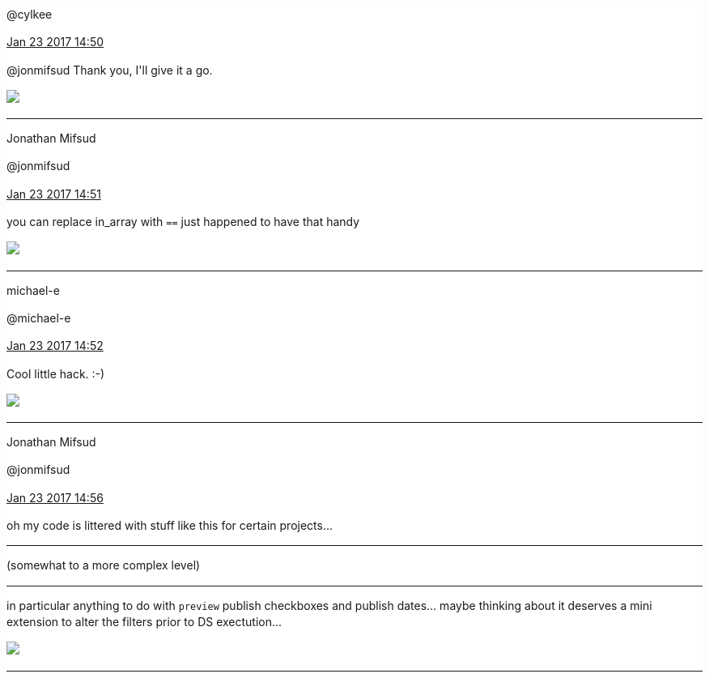 @cylkee

[Jan 23 2017
14:50](https://gitter.im/symphonycms/symphony-2?at=58861847dcb66e4f769d739a)

@jonmifsud Thank you, I'll give it a go.

![](https://avatars1.githubusercontent.com/u/859775?v=4&s=30)

____

Jonathan Mifsud

@jonmifsud

[Jan 23 2017
14:51](https://gitter.im/symphonycms/symphony-2?at=58861863dcb66e4f769d747b)

you can replace in_array with `==` just happened to have that handy

![](https://avatars2.githubusercontent.com/u/40072?v=4&s=30)

____

michael-e

@michael-e

[Jan 23 2017
14:52](https://gitter.im/symphonycms/symphony-2?at=588618c8e836bf70107ecfe4)

Cool little hack. :-)

![](https://avatars1.githubusercontent.com/u/859775?v=4&s=30)

____

Jonathan Mifsud

@jonmifsud

[Jan 23 2017
14:56](https://gitter.im/symphonycms/symphony-2?at=588619a4519afee26ba04d71)

oh my code is littered with stuff like this for certain projects…

____

(somewhat to a more complex level)

____

in particular anything to do with `preview` publish checkboxes and publish
dates… maybe thinking about it deserves a mini extension to alter the filters
prior to DS exectution...

![](https://avatars0.githubusercontent.com/u/11518707?v=4&s=30)

____
